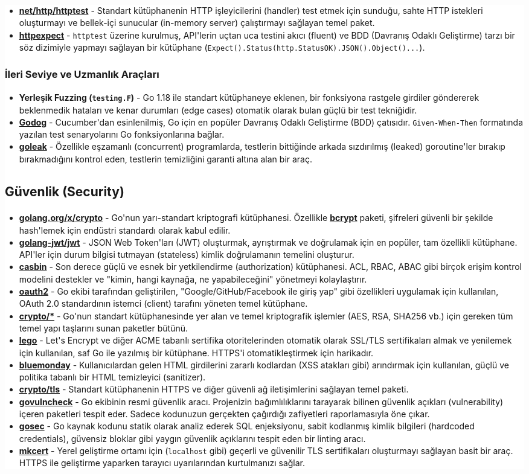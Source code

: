 *   **[net/http/httptest](https://pkg.go.dev/net/http/httptest)** - Standart kütüphanenin HTTP işleyicilerini (handler) test etmek için sunduğu, sahte HTTP istekleri oluşturmayı ve bellek-içi sunucular (in-memory server) çalıştırmayı sağlayan temel paket.
*   [**httpexpect**](https://github.com/gavv/httpexpect) - `httptest` üzerine kurulmuş, API'lerin uçtan uca testini akıcı (fluent) ve BDD (Davranış Odaklı Geliştirme) tarzı bir söz dizimiyle yapmayı sağlayan bir kütüphane (`Expect().Status(http.StatusOK).JSON().Object()...`).

### İleri Seviye ve Uzmanlık Araçları

*   **Yerleşik Fuzzing (`testing.F`)** - Go 1.18 ile standart kütüphaneye eklenen, bir fonksiyona rastgele girdiler göndererek beklenmedik hataları ve kenar durumları (edge cases) otomatik olarak bulan güçlü bir test tekniğidir.
*   [**Godog**](https://github.com/cucumber/godog) - Cucumber'dan esinlenilmiş, Go için en popüler Davranış Odaklı Geliştirme (BDD) çatısıdır. `Given-When-Then` formatında yazılan test senaryolarını Go fonksiyonlarına bağlar.
*   [**goleak**](https://github.com/uber-go/goleak) - Özellikle eşzamanlı (concurrent) programlarda, testlerin bittiğinde arkada sızdırılmış (leaked) goroutine'ler bırakıp bırakmadığını kontrol eden, testlerin temizliğini garanti altına alan bir araç.
## Güvenlik (Security)
*   [**golang.org/x/crypto**](https://pkg.go.dev/golang.org/x/crypto) - Go'nun yarı-standart kriptografi kütüphanesi. Özellikle **[bcrypt](https://pkg.go.dev/golang.org/x/crypto/bcrypt)** paketi, şifreleri güvenli bir şekilde hash'lemek için endüstri standardı olarak kabul edilir.
*   [**golang-jwt/jwt**](https://github.com/golang-jwt/jwt) - JSON Web Token'ları (JWT) oluşturmak, ayrıştırmak ve doğrulamak için en popüler, tam özellikli kütüphane. API'ler için durum bilgisi tutmayan (stateless) kimlik doğrulamanın temelini oluşturur.
*   [**casbin**](https://github.com/casbin/casbin) - Son derece güçlü ve esnek bir yetkilendirme (authorization) kütüphanesi. ACL, RBAC, ABAC gibi birçok erişim kontrol modelini destekler ve "kimin, hangi kaynağa, ne yapabileceğini" yönetmeyi kolaylaştırır.
*   [**oauth2**](https://pkg.go.dev/golang.org/x/oauth2) - Go ekibi tarafından geliştirilen, "Google/GitHub/Facebook ile giriş yap" gibi özellikleri uygulamak için kullanılan, OAuth 2.0 standardının istemci (client) tarafını yöneten temel kütüphane.
*   **[crypto/*](https://pkg.go.dev/crypto)** - Go'nun standart kütüphanesinde yer alan ve temel kriptografik işlemler (AES, RSA, SHA256 vb.) için gereken tüm temel yapı taşlarını sunan paketler bütünü.
*   [**lego**](https://github.com/go-acme/lego) - Let's Encrypt ve diğer ACME tabanlı sertifika otoritelerinden otomatik olarak SSL/TLS sertifikaları almak ve yenilemek için kullanılan, saf Go ile yazılmış bir kütüphane. HTTPS'i otomatikleştirmek için harikadır.
*   [**bluemonday**](https://github.com/microcosm-cc/bluemonday) - Kullanıcılardan gelen HTML girdilerini zararlı kodlardan (XSS atakları gibi) arındırmak için kullanılan, güçlü ve politika tabanlı bir HTML temizleyici (sanitizer).
*   **[crypto/tls](https://pkg.go.dev/crypto/tls)** - Standart kütüphanenin HTTPS ve diğer güvenli ağ iletişimlerini sağlayan temel paketi.
*   [**govulncheck**](https://pkg.go.dev/golang.org/x/vuln/cmd/govulncheck) - Go ekibinin resmi güvenlik aracı. Projenizin bağımlılıklarını tarayarak bilinen güvenlik açıkları (vulnerability) içeren paketleri tespit eder. Sadece kodunuzun gerçekten çağırdığı zafiyetleri raporlamasıyla öne çıkar.
*   [**gosec**](https://github.com/securego/gosec) - Go kaynak kodunu statik olarak analiz ederek SQL enjeksiyonu, sabit kodlanmış kimlik bilgileri (hardcoded credentials), güvensiz bloklar gibi yaygın güvenlik açıklarını tespit eden bir linting aracı.
*   [**mkcert**](https://github.com/FiloSottile/mkcert) - Yerel geliştirme ortamı için (`localhost` gibi) geçerli ve güvenilir TLS sertifikaları oluşturmayı sağlayan basit bir araç. HTTPS ile geliştirme yaparken tarayıcı uyarılarından kurtulmanızı sağlar.
